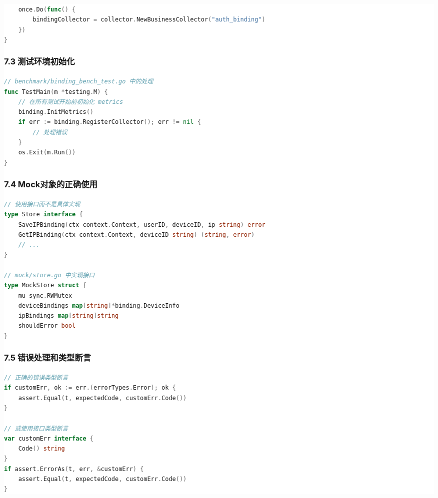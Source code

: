 ```go
    once.Do(func() {
        bindingCollector = collector.NewBusinessCollector("auth_binding")
    })
}
```

### 7.3 测试环境初始化
```go
// benchmark/binding_bench_test.go 中的处理
func TestMain(m *testing.M) {
    // 在所有测试开始前初始化 metrics
    binding.InitMetrics()
    if err := binding.RegisterCollector(); err != nil {
        // 处理错误
    }
    os.Exit(m.Run())
}
```

### 7.4 Mock对象的正确使用
```go
// 使用接口而不是具体实现
type Store interface {
    SaveIPBinding(ctx context.Context, userID, deviceID, ip string) error
    GetIPBinding(ctx context.Context, deviceID string) (string, error)
    // ...
}

// mock/store.go 中实现接口
type MockStore struct {
    mu sync.RWMutex
    deviceBindings map[string]*binding.DeviceInfo
    ipBindings map[string]string
    shouldError bool
}
```

### 7.5 错误处理和类型断言
```go
// 正确的错误类型断言
if customErr, ok := err.(errorTypes.Error); ok {
    assert.Equal(t, expectedCode, customErr.Code())
}

// 或使用接口类型断言
var customErr interface {
    Code() string
}
if assert.ErrorAs(t, err, &customErr) {
    assert.Equal(t, expectedCode, customErr.Code())
}
```
